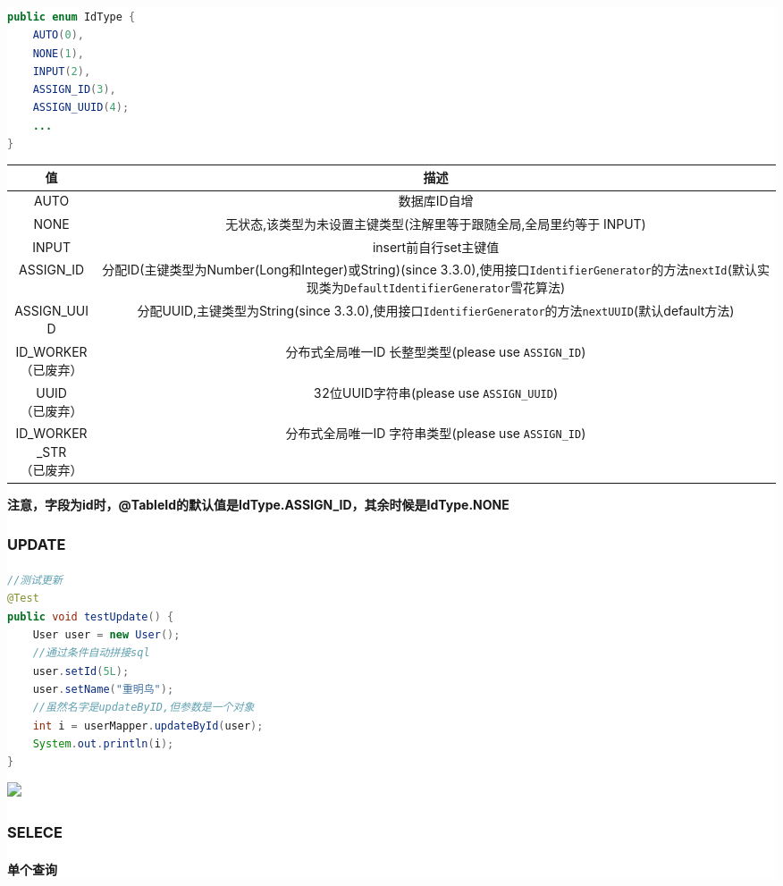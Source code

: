 ```java
public enum IdType {
    AUTO(0), 
    NONE(1), 
    INPUT(2),
    ASSIGN_ID(3),
    ASSIGN_UUID(4);
    ...
}
```



|              值               |                             描述                             |
| :---------------------------: | :----------------------------------------------------------: |
|             AUTO              |                         数据库ID自增                         |
|             NONE              | 无状态,该类型为未设置主键类型(注解里等于跟随全局,全局里约等于 INPUT) |
|             INPUT             |                    insert前自行set主键值                     |
|           ASSIGN_ID           | 分配ID(主键类型为Number(Long和Integer)或String)(since 3.3.0),使用接口`IdentifierGenerator`的方法`nextId`(默认实现类为`DefaultIdentifierGenerator`雪花算法) |
|          ASSIGN_UUID          | 分配UUID,主键类型为String(since 3.3.0),使用接口`IdentifierGenerator`的方法`nextUUID`(默认default方法) |
|   ID_WORKER<br />（已废弃）   |     分布式全局唯一ID 长整型类型(please use `ASSIGN_ID`)      |
|     UUID<br />（已废弃）      |           32位UUID字符串(please use `ASSIGN_UUID`)           |
| ID_WORKER_STR<br />（已废弃） |     分布式全局唯一ID 字符串类型(please use `ASSIGN_ID`)      |

**注意，字段为id时，@TableId的默认值是IdType.ASSIGN_ID，其余时候是IdType.NONE**

### UPDATE

```java
//测试更新
@Test
public void testUpdate() {
	User user = new User();
    //通过条件自动拼接sql
	user.setId(5L);
	user.setName("重明鸟");
    //虽然名字是updateByID,但参数是一个对象
	int i = userMapper.updateById(user);
	System.out.println(i);
}
```

![](https://chongming-images.oss-cn-hangzhou.aliyuncs.com/images-master/images/20210608115242.jpg)



### SELECE

#### 单个查询
